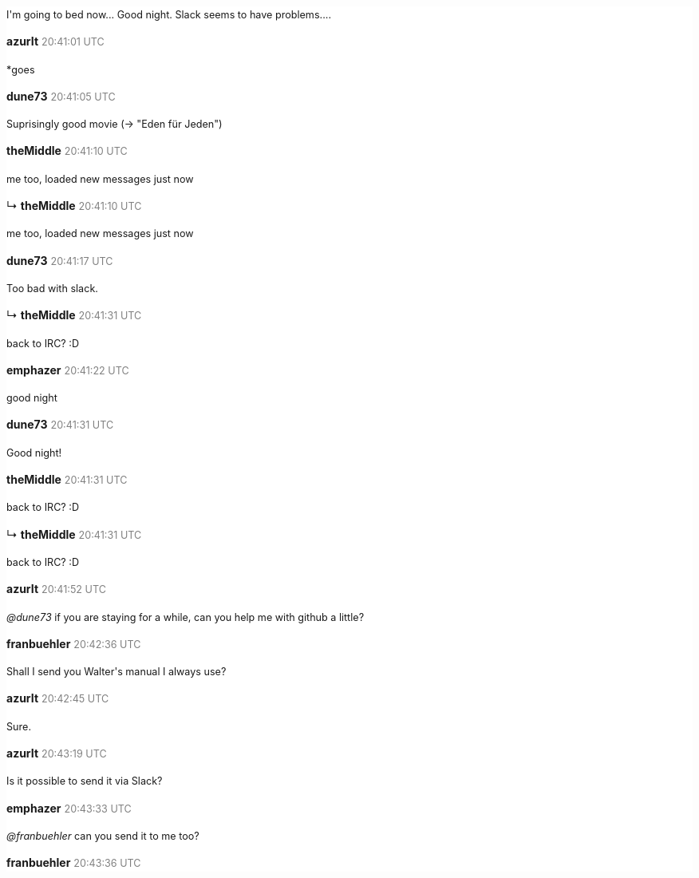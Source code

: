 <span style="font-size: 90%;">I'm going to bed now...
Good night. Slack seems to have problems....</span>

**azurIt** <span style="color: grey; font-size: 90%;">20:41:01 UTC</span>

<span style="font-size: 90%;">*goes</span>

**dune73** <span style="color: grey; font-size: 90%;">20:41:05 UTC</span>

<span style="font-size: 90%;">Suprisingly good movie (-> "Eden für Jeden")</span>

**theMiddle** <span style="color: grey; font-size: 90%;">20:41:10 UTC</span>

<span style="font-size: 90%;">me too, loaded new messages just now</span>

↳ **theMiddle** <span style="color: grey; font-size: 90%;">20:41:10 UTC</span>

<span style="font-size: 90%;">me too, loaded new messages just now</span>

**dune73** <span style="color: grey; font-size: 90%;">20:41:17 UTC</span>

<span style="font-size: 90%;">Too bad with slack.</span>

↳ **theMiddle** <span style="color: grey; font-size: 90%;">20:41:31 UTC</span>

<span style="font-size: 90%;">back to IRC? :D</span>

**emphazer** <span style="color: grey; font-size: 90%;">20:41:22 UTC</span>

<span style="font-size: 90%;">good night</span>

**dune73** <span style="color: grey; font-size: 90%;">20:41:31 UTC</span>

<span style="font-size: 90%;">Good night!</span>

**theMiddle** <span style="color: grey; font-size: 90%;">20:41:31 UTC</span>

<span style="font-size: 90%;">back to IRC? :D</span>

↳ **theMiddle** <span style="color: grey; font-size: 90%;">20:41:31 UTC</span>

<span style="font-size: 90%;">back to IRC? :D</span>

**azurIt** <span style="color: grey; font-size: 90%;">20:41:52 UTC</span>

<span style="font-size: 90%;">_@dune73_ if you are staying for a while, can you help me with github a little?</span>

**franbuehler** <span style="color: grey; font-size: 90%;">20:42:36 UTC</span>

<span style="font-size: 90%;">Shall I send you Walter's manual I always use?</span>

**azurIt** <span style="color: grey; font-size: 90%;">20:42:45 UTC</span>

<span style="font-size: 90%;">Sure.</span>

**azurIt** <span style="color: grey; font-size: 90%;">20:43:19 UTC</span>

<span style="font-size: 90%;">Is it possible to send it via Slack?</span>

**emphazer** <span style="color: grey; font-size: 90%;">20:43:33 UTC</span>

<span style="font-size: 90%;">_@franbuehler_ can you send it to me too?</span>

**franbuehler** <span style="color: grey; font-size: 90%;">20:43:36 UTC</span>
